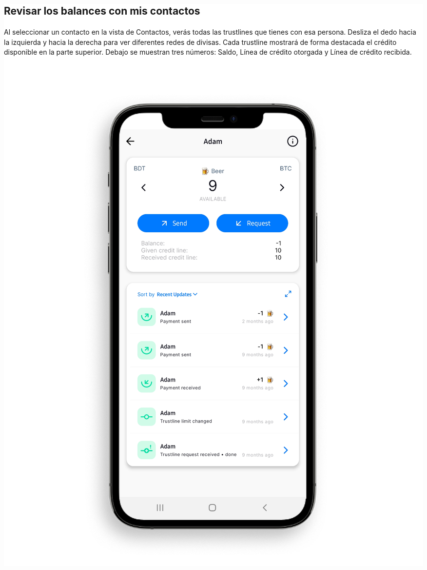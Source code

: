 ## Revisar los balances con mis contactos

Al seleccionar un contacto en la vista de Contactos, verás todas las trustlines que tienes con esa persona. Desliza el dedo hacia la izquierda y hacia la derecha para ver diferentes redes de divisas. Cada trustline mostrará de forma destacada el crédito disponible en la parte superior. Debajo se muestran tres números: Saldo, Línea de crédito otorgada y Línea de crédito recibida.

<center><a href="../../../assets/images/app_user_guide/v1.11/contact_details.png"><img class="app_guide_img" src="../../../assets/images/app_user_guide/v1.11/contact_details.png"></a></center>
